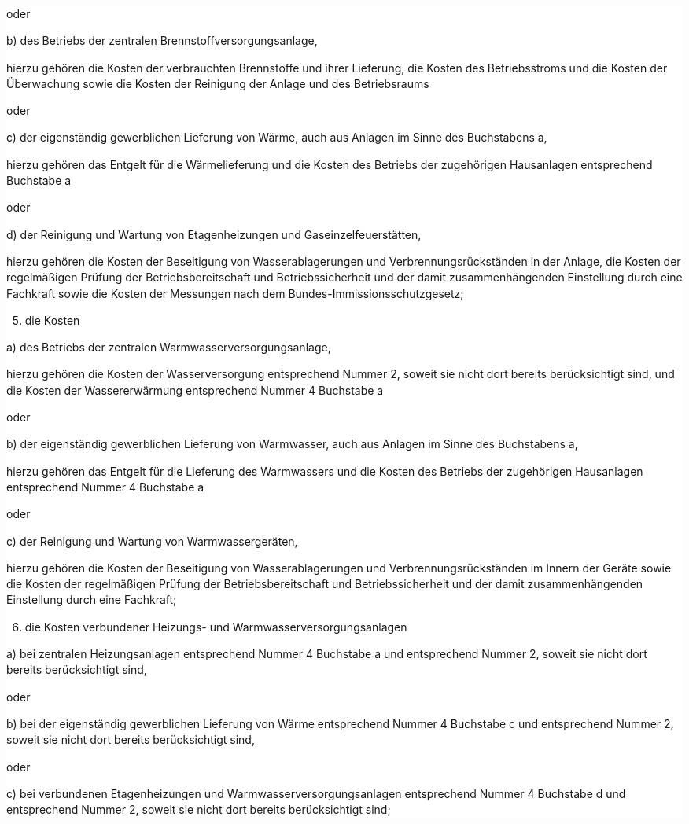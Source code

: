 oder

b) des Betriebs der zentralen Brennstoffversorgungsanlage,

hierzu gehören die Kosten der verbrauchten Brennstoffe und ihrer Lieferung, die Kosten des Betriebsstroms und die Kosten der Überwachung sowie die Kosten der Reinigung der Anlage und des Betriebsraums

oder

c) der eigenständig gewerblichen Lieferung von Wärme, auch aus Anlagen im Sinne des Buchstabens a,

hierzu gehören das Entgelt für die Wärmelieferung und die Kosten des Betriebs der zugehörigen Hausanlagen entsprechend Buchstabe a

oder

d) der Reinigung und Wartung von Etagenheizungen und Gaseinzelfeuerstätten,

hierzu gehören die Kosten der Beseitigung von Wasserablagerungen und Verbrennungsrückständen in der Anlage, die Kosten der regelmäßigen Prüfung der Betriebsbereitschaft und Betriebssicherheit und der damit zusammenhängenden Einstellung durch eine Fachkraft sowie die Kosten der Messungen nach dem Bundes-Immissionsschutzgesetz;

5. die Kosten

a) des Betriebs der zentralen Warmwasserversorgungsanlage,

hierzu gehören die Kosten der Wasserversorgung entsprechend Nummer 2, soweit sie nicht dort bereits berücksichtigt sind, und die Kosten der Wassererwärmung entsprechend Nummer 4 Buchstabe a

oder

b) der eigenständig gewerblichen Lieferung von Warmwasser, auch aus Anlagen im Sinne des Buchstabens a,

hierzu gehören das Entgelt für die Lieferung des Warmwassers und die Kosten des Betriebs der zugehörigen Hausanlagen entsprechend Nummer 4 Buchstabe a

oder

c) der Reinigung und Wartung von Warmwassergeräten,

hierzu gehören die Kosten der Beseitigung von Wasserablagerungen und Verbrennungsrückständen im Innern der Geräte sowie die Kosten der regelmäßigen Prüfung der Betriebsbereitschaft und Betriebssicherheit und der damit zusammenhängenden Einstellung durch eine Fachkraft;

6. die Kosten verbundener Heizungs- und Warmwasserversorgungsanlagen

a) bei zentralen Heizungsanlagen entsprechend Nummer 4 Buchstabe a und entsprechend Nummer 2, soweit sie nicht dort bereits berücksichtigt sind,

oder

b) bei der eigenständig gewerblichen Lieferung von Wärme entsprechend Nummer 4 Buchstabe c und entsprechend Nummer 2, soweit sie nicht dort bereits berücksichtigt sind,

oder

c) bei verbundenen Etagenheizungen und Warmwasserversorgungsanlagen entsprechend Nummer 4 Buchstabe d und entsprechend Nummer 2, soweit sie nicht dort bereits berücksichtigt sind;
